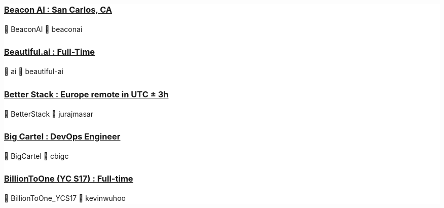   <div class="job-item" data-title="beacon ai : san carlos, ca" data-company="beaconai">
    <div class="job-content">
      <h3><a href="/jobs/August-2025/beaconai-BeaconAI-SanCarlos_CA-Full-Time-Hybrid.html">Beacon AI : San Carlos, CA</a></h3>
      <div class="job-meta">
        <span class="company">🏢 BeaconAI</span>
        <span class="author">👤 beaconai</span>
      </div>
    </div>
  </div>

  <div class="job-item" data-title="beautiful.ai : full-time" data-company="ai">
    <div class="job-content">
      <h3><a href="/jobs/August-2025/beautiful-ai-Beautiful_ai-Full-Time-SaaSB2BPresentationSoftware-SeriesB-16MFunding-AIIndustry.html">Beautiful.ai : Full-Time</a></h3>
      <div class="job-meta">
        <span class="company">🏢 ai</span>
        <span class="author">👤 beautiful-ai</span>
      </div>
    </div>
  </div>

  <div class="job-item" data-title="better stack : europe remote in utc ± 3h" data-company="betterstack">
    <div class="job-content">
      <h3><a href="/jobs/August-2025/jurajmasar-BetterStack-EuroperemoteinUTC±3h.html">Better Stack : Europe remote in UTC ± 3h</a></h3>
      <div class="job-meta">
        <span class="company">🏢 BetterStack</span>
        <span class="author">👤 jurajmasar</span>
      </div>
    </div>
  </div>

  <div class="job-item" data-title="big cartel : devops engineer" data-company="bigcartel">
    <div class="job-content">
      <h3><a href="/jobs/August-2025/cbigc-BigCartel-DevOpsEngineer-Remote-Fulltime.html">Big Cartel : DevOps Engineer</a></h3>
      <div class="job-meta">
        <span class="company">🏢 BigCartel</span>
        <span class="author">👤 cbigc</span>
      </div>
    </div>
  </div>

  <div class="job-item" data-title="billiontoone (yc s17) : full-time" data-company="billiontoone_ycs17">
    <div class="job-content">
      <h3><a href="/jobs/August-2025/kevinwuhoo-BillionToOne_YCS17-Full-time.html">BillionToOne (YC S17) : Full-time</a></h3>
      <div class="job-meta">
        <span class="company">🏢 BillionToOne_YCS17</span>
        <span class="author">👤 kevinwuhoo</span>
      </div>
    </div>
  </div>
